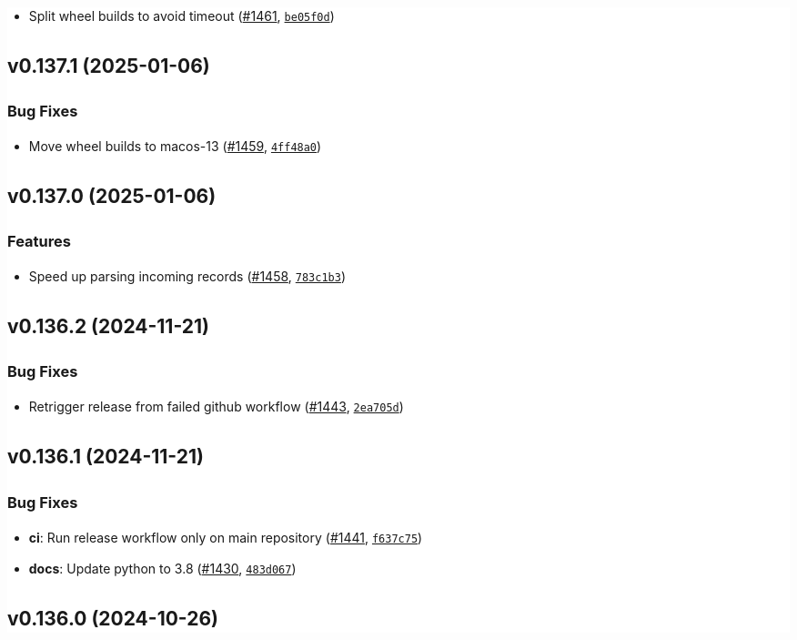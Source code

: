 - Split wheel builds to avoid timeout
  ([#1461](https://github.com/python-zeroconf/python-zeroconf/pull/1461),
  [`be05f0d`](https://github.com/python-zeroconf/python-zeroconf/commit/be05f0dc4f6b2431606031a7bb24585728d15f01))


## v0.137.1 (2025-01-06)

### Bug Fixes

- Move wheel builds to macos-13
  ([#1459](https://github.com/python-zeroconf/python-zeroconf/pull/1459),
  [`4ff48a0`](https://github.com/python-zeroconf/python-zeroconf/commit/4ff48a01bc76c82e5710aafaf6cf6e79c069cd85))


## v0.137.0 (2025-01-06)

### Features

- Speed up parsing incoming records
  ([#1458](https://github.com/python-zeroconf/python-zeroconf/pull/1458),
  [`783c1b3`](https://github.com/python-zeroconf/python-zeroconf/commit/783c1b37d1372c90dfce658c66d03aa753afbf49))


## v0.136.2 (2024-11-21)

### Bug Fixes

- Retrigger release from failed github workflow
  ([#1443](https://github.com/python-zeroconf/python-zeroconf/pull/1443),
  [`2ea705d`](https://github.com/python-zeroconf/python-zeroconf/commit/2ea705d850c1cb096c87372d5ec855f684603d01))


## v0.136.1 (2024-11-21)

### Bug Fixes

- **ci**: Run release workflow only on main repository
  ([#1441](https://github.com/python-zeroconf/python-zeroconf/pull/1441),
  [`f637c75`](https://github.com/python-zeroconf/python-zeroconf/commit/f637c75f638ba20c193e58ff63c073a4003430b9))

- **docs**: Update python to 3.8
  ([#1430](https://github.com/python-zeroconf/python-zeroconf/pull/1430),
  [`483d067`](https://github.com/python-zeroconf/python-zeroconf/commit/483d0673d4ae3eec37840452723fc1839a6cc95c))


## v0.136.0 (2024-10-26)
